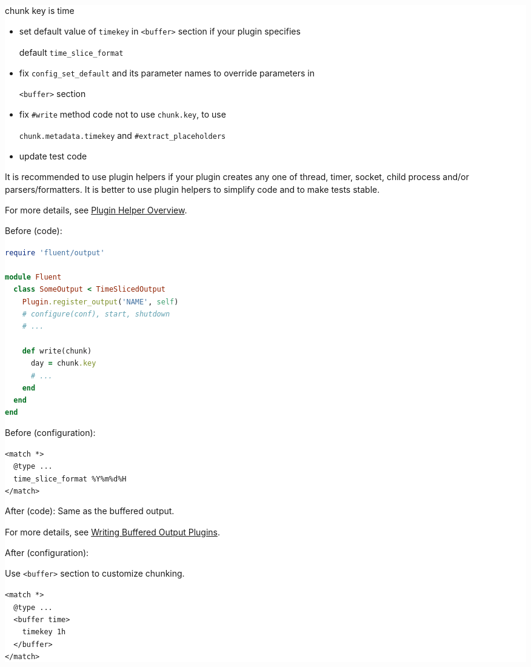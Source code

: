  chunk key is time

* set default value of `timekey` in `<buffer>` section if your plugin specifies

  default `time_slice_format`

* fix `config_set_default` and its parameter names to override parameters in

  `<buffer>` section

* fix `#write` method code not to use `chunk.key`, to use

  `chunk.metadata.timekey` and `#extract_placeholders`

* update test code

It is recommended to use plugin helpers if your plugin creates any one of thread, timer, socket, child process and/or parsers/formatters. It is better to use plugin helpers to simplify code and to make tests stable.

For more details, see [Plugin Helper Overview](../plugin-helper-overview/).

Before \(code\):

```ruby
require 'fluent/output'

module Fluent
  class SomeOutput < TimeSlicedOutput
    Plugin.register_output('NAME', self)
    # configure(conf), start, shutdown
    # ...

    def write(chunk)
      day = chunk.key
      # ...
    end
  end
end
```

Before \(configuration\):

```text
<match *>
  @type ...
  time_slice_format %Y%m%d%H
</match>
```

After \(code\): Same as the buffered output.

For more details, see [Writing Buffered Output Plugins](api-plugin-output.md).

After \(configuration\):

Use `<buffer>` section to customize chunking.

```text
<match *>
  @type ...
  <buffer time>
    timekey 1h
  </buffer>
</match>
```
